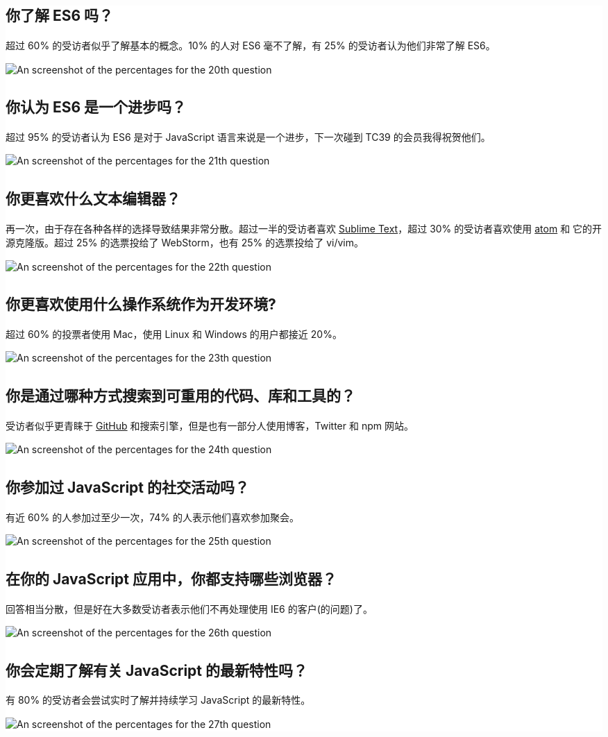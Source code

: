 ## 你了解 ES6 吗？

超过 60% 的受访者似乎了解基本的概念。10% 的人对 ES6 毫不了解，有 25% 的受访者认为他们非常了解 ES6。

![An screenshot of the percentages for the 20th question](https://i.imgur.com/w6obK3X.png)

## 你认为 ES6 是一个进步吗？

超过 95% 的受访者认为 ES6 是对于 JavaScript 语言来说是一个进步，下一次碰到 TC39 的会员我得祝贺他们。

![An screenshot of the percentages for the 21th question](https://i.imgur.com/c0RtfVK.png)

## 你更喜欢什么文本编辑器？

再一次，由于存在各种各样的选择导致结果非常分散。超过一半的受访者喜欢 [Sublime Text](http://www.sublimetext.com/)，超过 30% 的受访者喜欢使用 [atom](https://atom.io/) 和 它的开源克隆版。超过 25% 的选票投给了 WebStorm，也有 25% 的选票投给了 vi/vim。

![An screenshot of the percentages for the 22th question](https://i.imgur.com/Vt8ve7s.png)

## 你更喜欢使用什么操作系统作为开发环境?

超过 60% 的投票者使用 Mac，使用 Linux 和 Windows 的用户都接近 20%。

![An screenshot of the percentages for the 23th question](https://i.imgur.com/PmLbtAo.png)

## 你是通过哪种方式搜索到可重用的代码、库和工具的？

受访者似乎更青睐于 [GitHub](https://github.com) 和搜索引擎，但是也有一部分人使用博客，Twitter 和 npm 网站。

![An screenshot of the percentages for the 24th question](https://i.imgur.com/HpmV9yz.png)

## 你参加过 JavaScript 的社交活动吗？

有近 60% 的人参加过至少一次，74% 的人表示他们喜欢参加聚会。

![An screenshot of the percentages for the 25th question](https://i.imgur.com/EnQWGzf.png)

## 在你的 JavaScript 应用中，你都支持哪些浏览器？

回答相当分散，但是好在大多数受访者表示他们不再处理使用 IE6 的客户(的问题)了。

![An screenshot of the percentages for the 26th question](https://i.imgur.com/BV3eU0X.png)

## 你会定期了解有关 JavaScript 的最新特性吗？

有 80% 的受访者会尝试实时了解并持续学习 JavaScript 的最新特性。

![An screenshot of the percentages for the 27th question](https://i.imgur.com/5TZUW2i.png)
